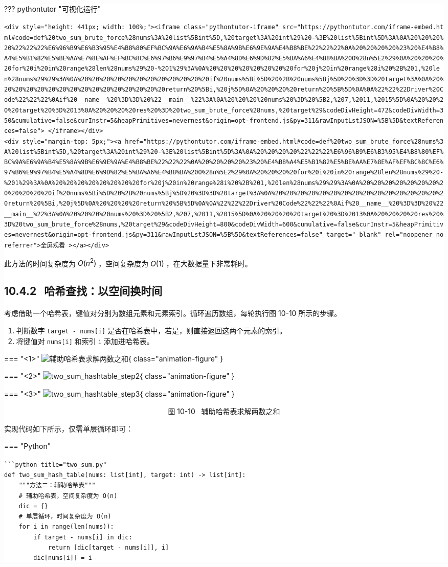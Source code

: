 ??? pythontutor "可视化运行"

    <div style="height: 441px; width: 100%;"><iframe class="pythontutor-iframe" src="https://pythontutor.com/iframe-embed.html#code=def%20two_sum_brute_force%28nums%3A%20list%5Bint%5D,%20target%3A%20int%29%20-%3E%20list%5Bint%5D%3A%0A%20%20%20%20%22%22%22%E6%96%B9%E6%B3%95%E4%B8%80%EF%BC%9A%E6%9A%B4%E5%8A%9B%E6%9E%9A%E4%B8%BE%22%22%22%0A%20%20%20%20%23%20%E4%B8%A4%E5%B1%82%E5%BE%AA%E7%8E%AF%EF%BC%8C%E6%97%B6%E9%97%B4%E5%A4%8D%E6%9D%82%E5%BA%A6%E4%B8%BA%20O%28n%5E2%29%0A%20%20%20%20for%20i%20in%20range%28len%28nums%29%20-%201%29%3A%0A%20%20%20%20%20%20%20%20for%20j%20in%20range%28i%20%2B%201,%20len%28nums%29%29%3A%0A%20%20%20%20%20%20%20%20%20%20%20%20if%20nums%5Bi%5D%20%2B%20nums%5Bj%5D%20%3D%3D%20target%3A%0A%20%20%20%20%20%20%20%20%20%20%20%20%20%20%20%20return%20%5Bi,%20j%5D%0A%20%20%20%20return%20%5B%5D%0A%0A%22%22%22Driver%20Code%22%22%22%0Aif%20__name__%20%3D%3D%20%22__main__%22%3A%0A%20%20%20%20nums%20%3D%20%5B2,%207,%2011,%2015%5D%0A%20%20%20%20target%20%3D%2013%0A%20%20%20%20res%20%3D%20two_sum_brute_force%28nums,%20target%29&codeDivHeight=472&codeDivWidth=350&cumulative=false&curInstr=5&heapPrimitives=nevernest&origin=opt-frontend.js&py=311&rawInputLstJSON=%5B%5D&textReferences=false"> </iframe></div>
    <div style="margin-top: 5px;"><a href="https://pythontutor.com/iframe-embed.html#code=def%20two_sum_brute_force%28nums%3A%20list%5Bint%5D,%20target%3A%20int%29%20-%3E%20list%5Bint%5D%3A%0A%20%20%20%20%22%22%22%E6%96%B9%E6%B3%95%E4%B8%80%EF%BC%9A%E6%9A%B4%E5%8A%9B%E6%9E%9A%E4%B8%BE%22%22%22%0A%20%20%20%20%23%20%E4%B8%A4%E5%B1%82%E5%BE%AA%E7%8E%AF%EF%BC%8C%E6%97%B6%E9%97%B4%E5%A4%8D%E6%9D%82%E5%BA%A6%E4%B8%BA%20O%28n%5E2%29%0A%20%20%20%20for%20i%20in%20range%28len%28nums%29%20-%201%29%3A%0A%20%20%20%20%20%20%20%20for%20j%20in%20range%28i%20%2B%201,%20len%28nums%29%29%3A%0A%20%20%20%20%20%20%20%20%20%20%20%20if%20nums%5Bi%5D%20%2B%20nums%5Bj%5D%20%3D%3D%20target%3A%0A%20%20%20%20%20%20%20%20%20%20%20%20%20%20%20%20return%20%5Bi,%20j%5D%0A%20%20%20%20return%20%5B%5D%0A%0A%22%22%22Driver%20Code%22%22%22%0Aif%20__name__%20%3D%3D%20%22__main__%22%3A%0A%20%20%20%20nums%20%3D%20%5B2,%207,%2011,%2015%5D%0A%20%20%20%20target%20%3D%2013%0A%20%20%20%20res%20%3D%20two_sum_brute_force%28nums,%20target%29&codeDivHeight=800&codeDivWidth=600&cumulative=false&curInstr=5&heapPrimitives=nevernest&origin=opt-frontend.js&py=311&rawInputLstJSON=%5B%5D&textReferences=false" target="_blank" rel="noopener noreferrer">全屏观看 ></a></div>

此方法的时间复杂度为 $O(n^2)$ ，空间复杂度为 $O(1)$ ，在大数据量下非常耗时。

## 10.4.2 &nbsp; 哈希查找：以空间换时间

考虑借助一个哈希表，键值对分别为数组元素和元素索引。循环遍历数组，每轮执行图 10-10 所示的步骤。

1. 判断数字 `target - nums[i]` 是否在哈希表中，若是，则直接返回这两个元素的索引。
2. 将键值对 `nums[i]` 和索引 `i` 添加进哈希表。

=== "<1>"
    ![辅助哈希表求解两数之和](replace_linear_by_hashing.assets/two_sum_hashtable_step1.png){ class="animation-figure" }

=== "<2>"
    ![two_sum_hashtable_step2](replace_linear_by_hashing.assets/two_sum_hashtable_step2.png){ class="animation-figure" }

=== "<3>"
    ![two_sum_hashtable_step3](replace_linear_by_hashing.assets/two_sum_hashtable_step3.png){ class="animation-figure" }

<p align="center"> 图 10-10 &nbsp; 辅助哈希表求解两数之和 </p>

实现代码如下所示，仅需单层循环即可：

=== "Python"

    ```python title="two_sum.py"
    def two_sum_hash_table(nums: list[int], target: int) -> list[int]:
        """方法二：辅助哈希表"""
        # 辅助哈希表，空间复杂度为 O(n)
        dic = {}
        # 单层循环，时间复杂度为 O(n)
        for i in range(len(nums)):
            if target - nums[i] in dic:
                return [dic[target - nums[i]], i]
            dic[nums[i]] = i